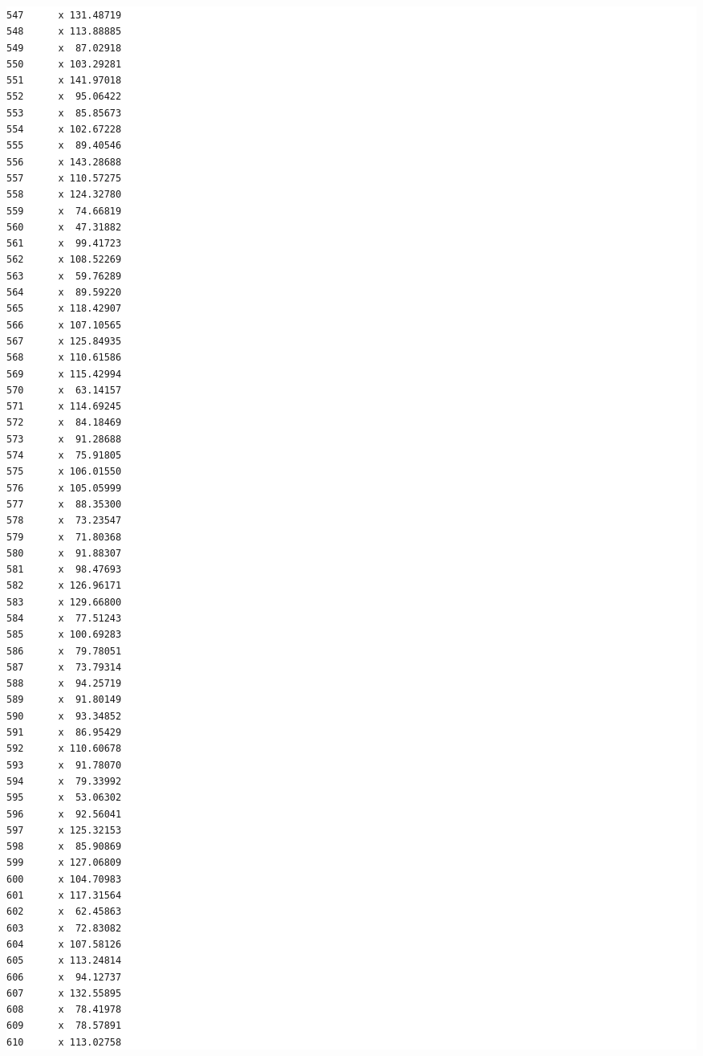     547      x 131.48719
    548      x 113.88885
    549      x  87.02918
    550      x 103.29281
    551      x 141.97018
    552      x  95.06422
    553      x  85.85673
    554      x 102.67228
    555      x  89.40546
    556      x 143.28688
    557      x 110.57275
    558      x 124.32780
    559      x  74.66819
    560      x  47.31882
    561      x  99.41723
    562      x 108.52269
    563      x  59.76289
    564      x  89.59220
    565      x 118.42907
    566      x 107.10565
    567      x 125.84935
    568      x 110.61586
    569      x 115.42994
    570      x  63.14157
    571      x 114.69245
    572      x  84.18469
    573      x  91.28688
    574      x  75.91805
    575      x 106.01550
    576      x 105.05999
    577      x  88.35300
    578      x  73.23547
    579      x  71.80368
    580      x  91.88307
    581      x  98.47693
    582      x 126.96171
    583      x 129.66800
    584      x  77.51243
    585      x 100.69283
    586      x  79.78051
    587      x  73.79314
    588      x  94.25719
    589      x  91.80149
    590      x  93.34852
    591      x  86.95429
    592      x 110.60678
    593      x  91.78070
    594      x  79.33992
    595      x  53.06302
    596      x  92.56041
    597      x 125.32153
    598      x  85.90869
    599      x 127.06809
    600      x 104.70983
    601      x 117.31564
    602      x  62.45863
    603      x  72.83082
    604      x 107.58126
    605      x 113.24814
    606      x  94.12737
    607      x 132.55895
    608      x  78.41978
    609      x  78.57891
    610      x 113.02758